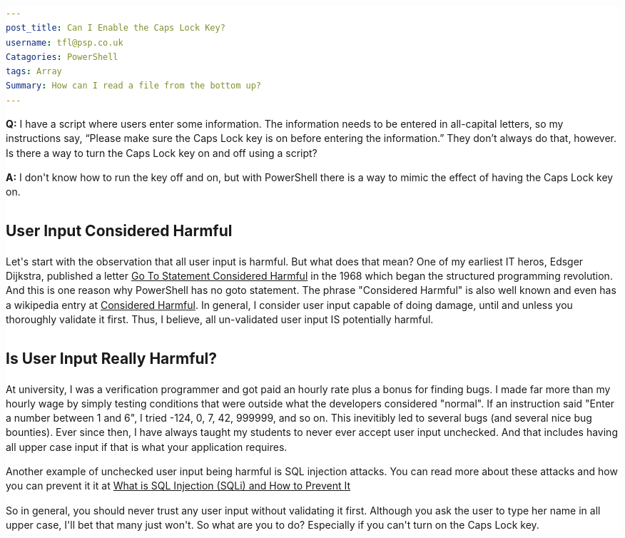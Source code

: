 ```yaml
---
post_title: Can I Enable the Caps Lock Key?
username: tfl@psp.co.uk
Catagories: PowerShell
tags: Array
Summary: How can I read a file from the bottom up?
---
```


**Q:** I have a script where users enter some information.
The information needs to be entered in all-capital letters, so my instructions say, “Please make sure the Caps Lock key is on before entering the information.”
They don’t always do that, however.
Is there a way to turn the Caps Lock key on and off using a script?

**A:**  I don't know how to run the key off and on, but with PowerShell there is a way to mimic the effect of having the Caps Lock key on.

## User Input Considered Harmful

Let's start with the observation that all user input is harmful.
But what does that mean?
One of my earliest IT heros, Edsger Dijkstra, published a letter [Go To Statement Considered Harmful](https://homepages.cwi.nl/~storm/teaching/reader/Dijkstra68.pdf) in the 1968 which began the structured programming revolution.
And this is one reason why PowerShell has no goto statement.
The phrase "Considered Harmful" is also well known and even has a wikipedia entry at [Considered Harmful](https://en.wikipedia.org/wiki/Considered_harmful#:~:text=Considered%20harmful%20was%20popularized%20among,the%20day%20and%20advocated%20structured).
In general, I consider user input capable of doing damage, until and unless you thoroughly validate it first.
Thus, I believe, all un-validated user input IS potentially harmful.

## Is User Input Really Harmful?

At university, I was a verification programmer and got paid an hourly rate plus a bonus for finding bugs.
I made far more than my hourly wage by simply testing conditions that were outside what the developers considered "normal".
If an instruction said "Enter a number between 1 and 6", I tried -124, 0, 7, 42, 999999, and so on.
This inevitibly led to several bugs (and several nice bug bounties).
Ever since then, I have always taught my students to never ever accept user input unchecked.
And that includes having all upper case input if that is what your application requires.

Another example of unchecked user input being harmful is SQL injection attacks.
You can read more about these attacks and how you can prevent it it at [What is SQL Injection (SQLi) and How to Prevent It](https://www.acunetix.com/websitesecurity/sql-injection/)

So in general, you should never trust any user input without validating it first.
Although you ask the user to type her name in all upper case, I'll bet that many just won't.
So what are you to do?
Especially if you can't turn on the Caps Lock key.
